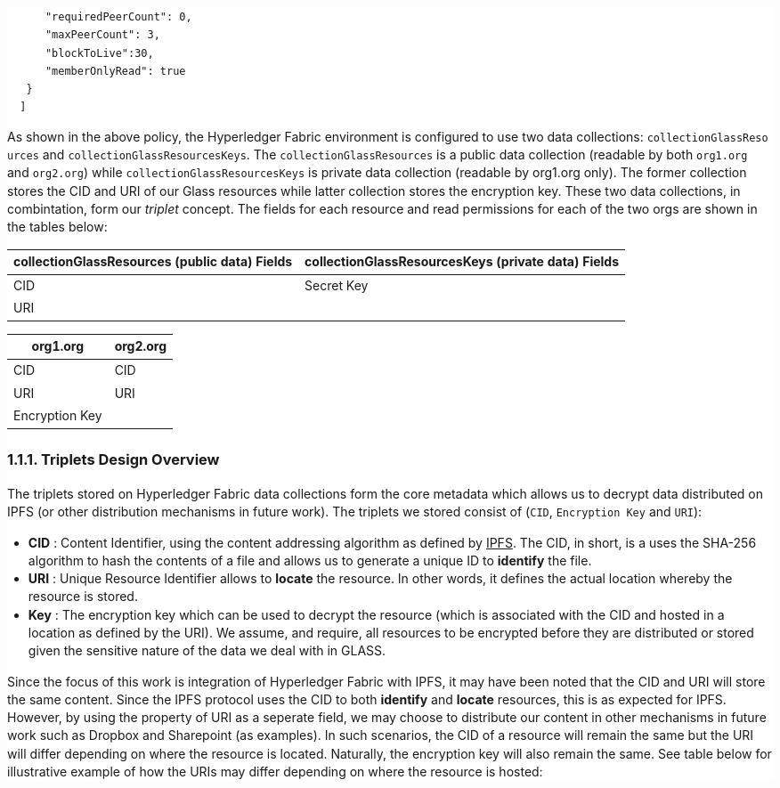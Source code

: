```
      "requiredPeerCount": 0,
      "maxPeerCount": 3,
      "blockToLive":30,
      "memberOnlyRead": true
   }
  ]
```

As shown in the above policy, the Hyperledger Fabric environment is configured to use two data collections: `collectionGlassResources` and `collectionGlassResourcesKeys`. The `collectionGlassResources` is a public data collection (readable by both `org1.org` and `org2.org`) while `collectionGlassResourcesKeys` is private data collection (readable by org1.org only). The former collection stores the CID and URI of our Glass resources while latter collection stores the encryption key. These two data collections, in combintation, form our _triplet_ concept. The fields for each resource and read permissions for each of the two orgs are shown in the tables below:

| collectionGlassResources (public data) Fields| collectionGlassResourcesKeys (private data) Fields|
| ------------- | ------------- |
| CID  | Secret Key |
| URI  |  |

| org1.org | org2.org |
| ------------- | ------------- |
| CID| CID|
| URI| URI|
| Encryption Key| |

### 1.1.1. Triplets Design Overview
The triplets stored on Hyperledger Fabric data collections form the core metadata which allows us to decrypt data distributed on IPFS (or other distribution mechanisms in future work). The triplets we stored consist of (`CID`, `Encryption Key` and `URI`):

- **CID** : Content Identifier, using the content addressing algorithm as defined by [IPFS](https://docs.ipfs.io/concepts/content-addressing). The CID, in short, is a uses the SHA-256 algorithm to hash the contents of a file and allows us to generate a unique ID to **identify** the file.
- **URI** : Unique Resource Identifier allows to **locate** the resource. In other words, it defines the actual location whereby the resource is stored.
- **Key** : The encryption key which can be used to decrypt the resource (which is associated with the CID and hosted in a location as defined by the URI). We assume, and require, all resources to be encrypted before they are distributed or stored given the sensitive nature of the data we deal with in GLASS.

Since the focus of this work is integration of Hyperledger Fabric with IPFS, it may have been noted that the CID and URI will store the same content. Since the IPFS protocol uses the CID to both **identify** and **locate** resources, this is as expected for IPFS. However, by using the property of URI as a seperate field, we may choose to distribute our content in other mechanisms in future work such as Dropbox and Sharepoint (as examples). In such scenarios, the CID of a resource will remain the same but the URI will differ depending on where the resource is located. Naturally, the encryption key will also remain the same. See table below for illustrative example of how the URIs may differ depending on where the resource is hosted:
